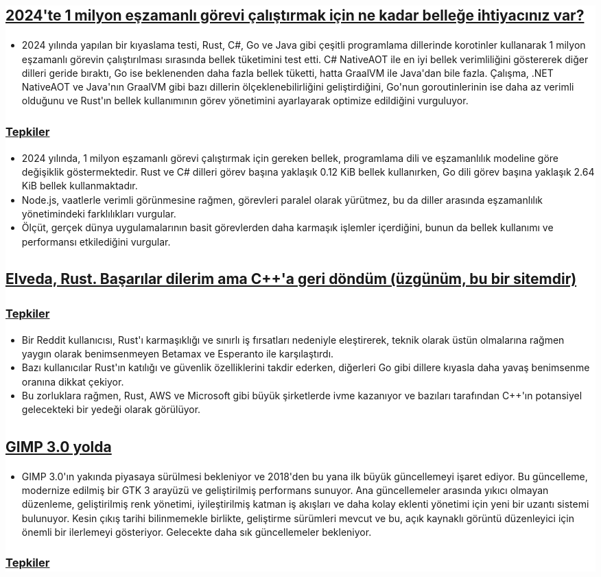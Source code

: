 ## [2024'te 1 milyon eşzamanlı görevi çalıştırmak için ne kadar belleğe ihtiyacınız var?](https://hez2010.github.io/async-runtimes-benchmarks-2024/)

- 2024 yılında yapılan bir kıyaslama testi, Rust, C#, Go ve Java gibi çeşitli programlama dillerinde korotinler kullanarak 1 milyon eşzamanlı görevin çalıştırılması sırasında bellek tüketimini test etti. C# NativeAOT ile en iyi bellek verimliliğini göstererek diğer dilleri geride bıraktı, Go ise beklenenden daha fazla bellek tüketti, hatta GraalVM ile Java'dan bile fazla. Çalışma, .NET NativeAOT ve Java'nın GraalVM gibi bazı dillerin ölçeklenebilirliğini geliştirdiğini, Go'nun goroutinlerinin ise daha az verimli olduğunu ve Rust'ın bellek kullanımının görev yönetimini ayarlayarak optimize edildiğini vurguluyor.

### [Tepkiler](https://news.ycombinator.com/item?id=42270378)

- 2024 yılında, 1 milyon eşzamanlı görevi çalıştırmak için gereken bellek, programlama dili ve eşzamanlılık modeline göre değişiklik göstermektedir. Rust ve C# dilleri görev başına yaklaşık 0.12 KiB bellek kullanırken, Go dili görev başına yaklaşık 2.64 KiB bellek kullanmaktadır.
- Node.js, vaatlerle verimli görünmesine rağmen, görevleri paralel olarak yürütmez, bu da diller arasında eşzamanlılık yönetimindeki farklılıkları vurgular.
- Ölçüt, gerçek dünya uygulamalarının basit görevlerden daha karmaşık işlemler içerdiğini, bunun da bellek kullanımı ve performansı etkilediğini vurgular.

## [Elveda, Rust. Başarılar dilerim ama C++'a geri döndüm (üzgünüm, bu bir sitemdir)](https://old.reddit.com/r/rust/comments/1h15md8/goodbye_rust_i_wish_you_success_but_im_back_to_c/)

### [Tepkiler](https://news.ycombinator.com/item?id=42268819)

- Bir Reddit kullanıcısı, Rust'ı karmaşıklığı ve sınırlı iş fırsatları nedeniyle eleştirerek, teknik olarak üstün olmalarına rağmen yaygın olarak benimsenmeyen Betamax ve Esperanto ile karşılaştırdı.
- Bazı kullanıcılar Rust'ın katılığı ve güvenlik özelliklerini takdir ederken, diğerleri Go gibi dillere kıyasla daha yavaş benimsenme oranına dikkat çekiyor.
- Bu zorluklara rağmen, Rust, AWS ve Microsoft gibi büyük şirketlerde ivme kazanıyor ve bazıları tarafından C++'ın potansiyel gelecekteki bir yedeği olarak görülüyor.

## [GIMP 3.0 yolda](https://lwn.net/SubscriberLink/998793/6c8d00bd1b2a7948/)

- GIMP 3.0'ın yakında piyasaya sürülmesi bekleniyor ve 2018'den bu yana ilk büyük güncellemeyi işaret ediyor. Bu güncelleme, modernize edilmiş bir GTK 3 arayüzü ve geliştirilmiş performans sunuyor. Ana güncellemeler arasında yıkıcı olmayan düzenleme, geliştirilmiş renk yönetimi, iyileştirilmiş katman iş akışları ve daha kolay eklenti yönetimi için yeni bir uzantı sistemi bulunuyor. Kesin çıkış tarihi bilinmemekle birlikte, geliştirme sürümleri mevcut ve bu, açık kaynaklı görüntü düzenleyici için önemli bir ilerlemeyi gösteriyor. Gelecekte daha sık güncellemeler bekleniyor.

### [Tepkiler](https://news.ycombinator.com/item?id=42272927)

